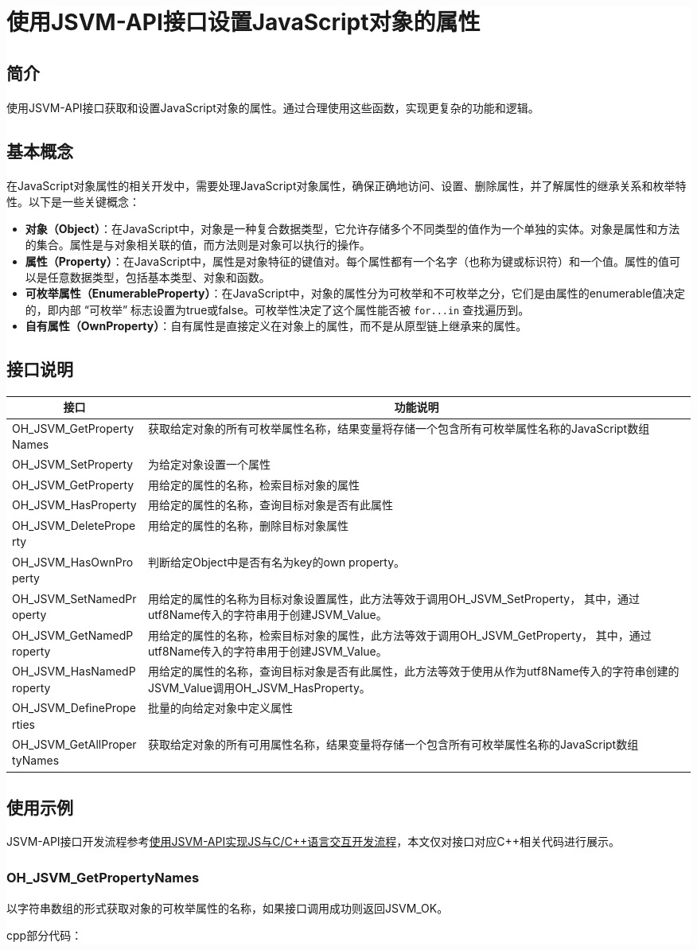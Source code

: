 # 使用JSVM-API接口设置JavaScript对象的属性

## 简介

使用JSVM-API接口获取和设置JavaScript对象的属性。通过合理使用这些函数，实现更复杂的功能和逻辑。

## 基本概念

在JavaScript对象属性的相关开发中，需要处理JavaScript对象属性，确保正确地访问、设置、删除属性，并了解属性的继承关系和枚举特性。以下是一些关键概念：

- **对象（Object）**：在JavaScript中，对象是一种复合数据类型，它允许存储多个不同类型的值作为一个单独的实体。对象是属性和方法的集合。属性是与对象相关联的值，而方法则是对象可以执行的操作。
- **属性（Property）**：在JavaScript中，属性是对象特征的键值对。每个属性都有一个名字（也称为键或标识符）和一个值。属性的值可以是任意数据类型，包括基本类型、对象和函数。
- **可枚举属性（EnumerableProperty）**：在JavaScript中，对象的属性分为可枚举和不可枚举之分，它们是由属性的enumerable值决定的，即内部 “可枚举” 标志设置为true或false。可枚举性决定了这个属性能否被 `for...in` 查找遍历到。
- **自有属性（OwnProperty）**：自有属性是直接定义在对象上的属性，而不是从原型链上继承来的属性。

## 接口说明

| 接口                       | 功能说明                       |
|----------------------------|--------------------------------|
| OH_JSVM_GetPropertyNames   | 获取给定对象的所有可枚举属性名称，结果变量将存储一个包含所有可枚举属性名称的JavaScript数组 |
| OH_JSVM_SetProperty        | 为给定对象设置一个属性 |
| OH_JSVM_GetProperty        | 用给定的属性的名称，检索目标对象的属性 |
| OH_JSVM_HasProperty        | 用给定的属性的名称，查询目标对象是否有此属性 |
| OH_JSVM_DeleteProperty     | 用给定的属性的名称，删除目标对象属性 |
| OH_JSVM_HasOwnProperty     | 判断给定Object中是否有名为key的own property。|
| OH_JSVM_SetNamedProperty   | 用给定的属性的名称为目标对象设置属性，此方法等效于调用OH_JSVM_SetProperty， 其中，通过utf8Name传入的字符串用于创建JSVM_Value。|
| OH_JSVM_GetNamedProperty   | 用给定的属性的名称，检索目标对象的属性，此方法等效于调用OH_JSVM_GetProperty， 其中，通过utf8Name传入的字符串用于创建JSVM_Value。|
| OH_JSVM_HasNamedProperty   | 用给定的属性的名称，查询目标对象是否有此属性，此方法等效于使用从作为utf8Name传入的字符串创建的JSVM_Value调用OH_JSVM_HasProperty。|
| OH_JSVM_DefineProperties   | 批量的向给定对象中定义属性 |
| OH_JSVM_GetAllPropertyNames | 获取给定对象的所有可用属性名称，结果变量将存储一个包含所有可枚举属性名称的JavaScript数组 |

## 使用示例

JSVM-API接口开发流程参考[使用JSVM-API实现JS与C/C++语言交互开发流程](use-jsvm-process.md)，本文仅对接口对应C++相关代码进行展示。

### OH_JSVM_GetPropertyNames

以字符串数组的形式获取对象的可枚举属性的名称，如果接口调用成功则返回JSVM_OK。

cpp部分代码：
